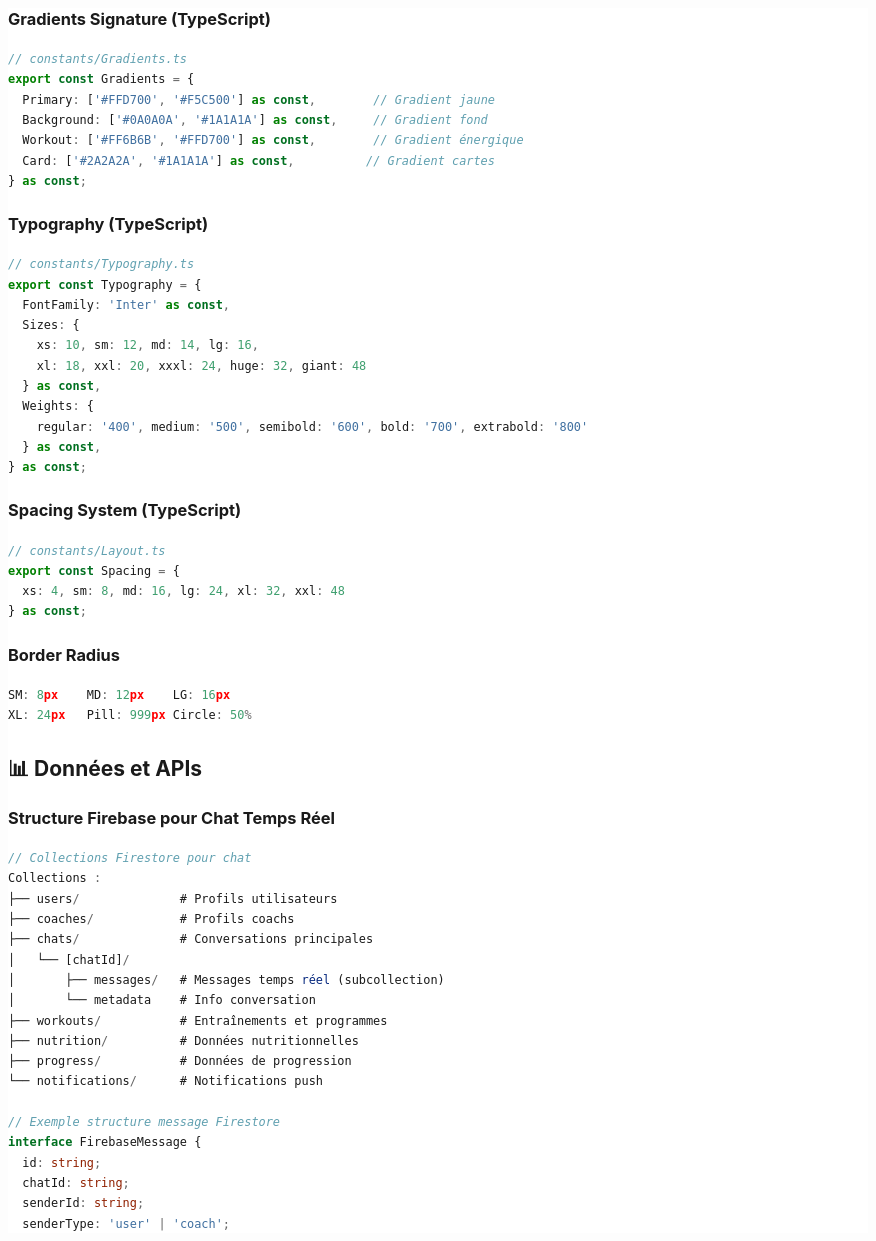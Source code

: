 ### Gradients Signature (TypeScript)
```typescript
// constants/Gradients.ts
export const Gradients = {
  Primary: ['#FFD700', '#F5C500'] as const,        // Gradient jaune
  Background: ['#0A0A0A', '#1A1A1A'] as const,     // Gradient fond
  Workout: ['#FF6B6B', '#FFD700'] as const,        // Gradient énergique
  Card: ['#2A2A2A', '#1A1A1A'] as const,          // Gradient cartes
} as const;
```

### Typography (TypeScript)
```typescript
// constants/Typography.ts
export const Typography = {
  FontFamily: 'Inter' as const,
  Sizes: {
    xs: 10, sm: 12, md: 14, lg: 16, 
    xl: 18, xxl: 20, xxxl: 24, huge: 32, giant: 48
  } as const,
  Weights: {
    regular: '400', medium: '500', semibold: '600', bold: '700', extrabold: '800'
  } as const,
} as const;
```

### Spacing System (TypeScript)
```typescript
// constants/Layout.ts
export const Spacing = {
  xs: 4, sm: 8, md: 16, lg: 24, xl: 32, xxl: 48
} as const;
```

### Border Radius
```javascript
SM: 8px    MD: 12px    LG: 16px
XL: 24px   Pill: 999px Circle: 50%
```

## 📊 Données et APIs

### Structure Firebase pour Chat Temps Réel
```typescript
// Collections Firestore pour chat
Collections :
├── users/              # Profils utilisateurs
├── coaches/            # Profils coachs  
├── chats/              # Conversations principales
│   └── [chatId]/
│       ├── messages/   # Messages temps réel (subcollection)
│       └── metadata    # Info conversation
├── workouts/           # Entraînements et programmes
├── nutrition/          # Données nutritionnelles
├── progress/           # Données de progression
└── notifications/      # Notifications push

// Exemple structure message Firestore
interface FirebaseMessage {
  id: string;
  chatId: string;
  senderId: string;
  senderType: 'user' | 'coach';
```